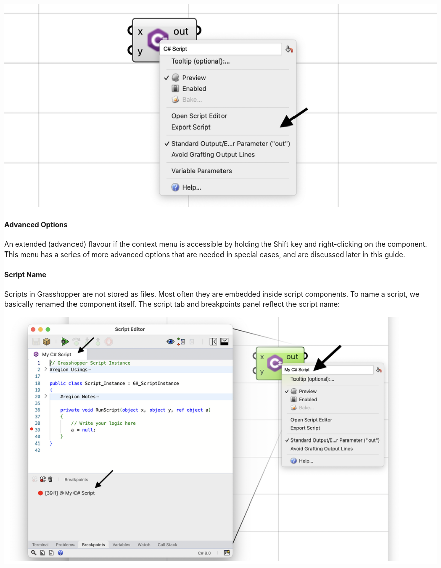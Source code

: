 ![](csharp-component-menu.png)

#### Advanced Options

An extended (advanced) flavour if the context menu is accessible by holding the Shift key and right-clicking on the component. This menu has a series of more advanced options that are needed in special cases, and are discussed later in this guide.

#### Script Name

Scripts in Grasshopper are not stored as files. Most often they are embedded inside script components. To name a script, we basically renamed the component itself. The script tab and breakpoints panel reflect the script name:

![](csharp-component-name.png)
